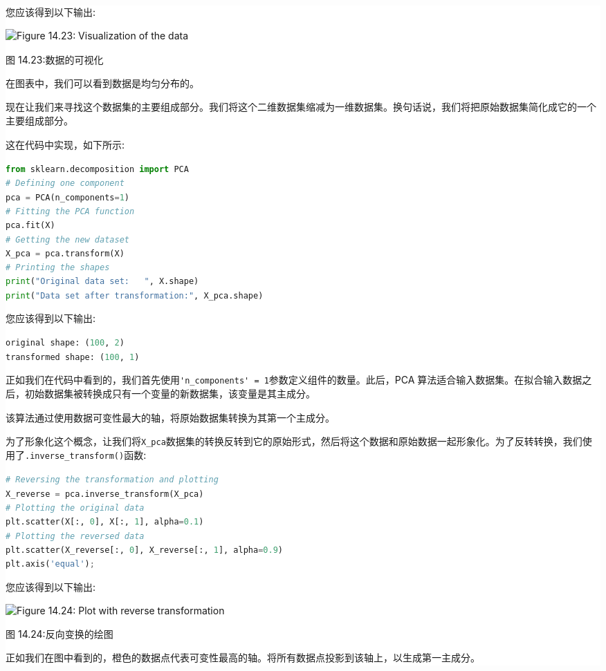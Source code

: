 您应该得到以下输出:

![Figure 14.23: Visualization of the data
](image/B15019_14_23.jpg)

图 14.23:数据的可视化

在图表中，我们可以看到数据是均匀分布的。

现在让我们来寻找这个数据集的主要组成部分。我们将这个二维数据集缩减为一维数据集。换句话说，我们将把原始数据集简化成它的一个主要组成部分。

这在代码中实现，如下所示:

```py
from sklearn.decomposition import PCA
# Defining one component
pca = PCA(n_components=1)
# Fitting the PCA function
pca.fit(X)
# Getting the new dataset
X_pca = pca.transform(X)
# Printing the shapes
print("Original data set:   ", X.shape)
print("Data set after transformation:", X_pca.shape)
```

您应该得到以下输出:

```py
original shape: (100, 2)
transformed shape: (100, 1)
```

正如我们在代码中看到的，我们首先使用`'n_components' = 1`参数定义组件的数量。此后，PCA 算法适合输入数据集。在拟合输入数据之后，初始数据集被转换成只有一个变量的新数据集，该变量是其主成分。

该算法通过使用数据可变性最大的轴，将原始数据集转换为其第一个主成分。

为了形象化这个概念，让我们将`X_pca`数据集的转换反转到它的原始形式，然后将这个数据和原始数据一起形象化。为了反转转换，我们使用了`.inverse_transform()`函数:

```py
# Reversing the transformation and plotting 
X_reverse = pca.inverse_transform(X_pca)
# Plotting the original data
plt.scatter(X[:, 0], X[:, 1], alpha=0.1)
# Plotting the reversed data
plt.scatter(X_reverse[:, 0], X_reverse[:, 1], alpha=0.9)
plt.axis('equal');
```

您应该得到以下输出:

![Figure 14.24: Plot with reverse transformation
](image/B15019_14_24.jpg)

图 14.24:反向变换的绘图

正如我们在图中看到的，橙色的数据点代表可变性最高的轴。将所有数据点投影到该轴上，以生成第一主成分。
